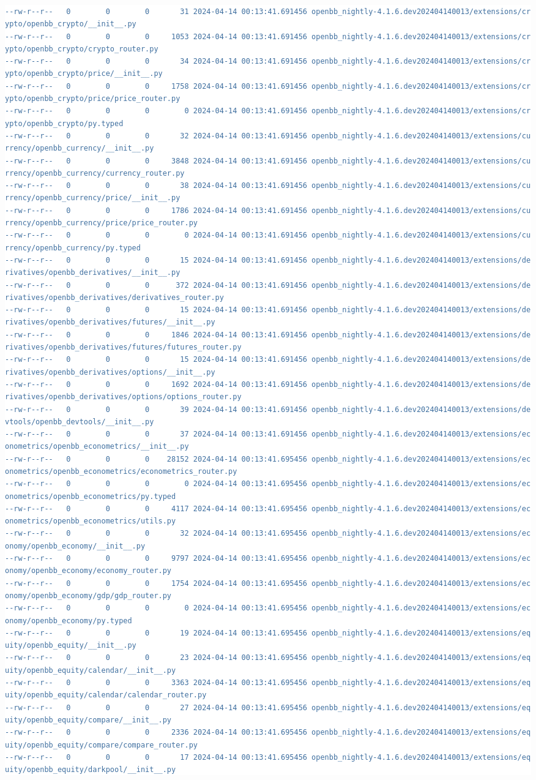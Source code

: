 ```diff
--rw-r--r--   0        0        0       31 2024-04-14 00:13:41.691456 openbb_nightly-4.1.6.dev202404140013/extensions/crypto/openbb_crypto/__init__.py
--rw-r--r--   0        0        0     1053 2024-04-14 00:13:41.691456 openbb_nightly-4.1.6.dev202404140013/extensions/crypto/openbb_crypto/crypto_router.py
--rw-r--r--   0        0        0       34 2024-04-14 00:13:41.691456 openbb_nightly-4.1.6.dev202404140013/extensions/crypto/openbb_crypto/price/__init__.py
--rw-r--r--   0        0        0     1758 2024-04-14 00:13:41.691456 openbb_nightly-4.1.6.dev202404140013/extensions/crypto/openbb_crypto/price/price_router.py
--rw-r--r--   0        0        0        0 2024-04-14 00:13:41.691456 openbb_nightly-4.1.6.dev202404140013/extensions/crypto/openbb_crypto/py.typed
--rw-r--r--   0        0        0       32 2024-04-14 00:13:41.691456 openbb_nightly-4.1.6.dev202404140013/extensions/currency/openbb_currency/__init__.py
--rw-r--r--   0        0        0     3848 2024-04-14 00:13:41.691456 openbb_nightly-4.1.6.dev202404140013/extensions/currency/openbb_currency/currency_router.py
--rw-r--r--   0        0        0       38 2024-04-14 00:13:41.691456 openbb_nightly-4.1.6.dev202404140013/extensions/currency/openbb_currency/price/__init__.py
--rw-r--r--   0        0        0     1786 2024-04-14 00:13:41.691456 openbb_nightly-4.1.6.dev202404140013/extensions/currency/openbb_currency/price/price_router.py
--rw-r--r--   0        0        0        0 2024-04-14 00:13:41.691456 openbb_nightly-4.1.6.dev202404140013/extensions/currency/openbb_currency/py.typed
--rw-r--r--   0        0        0       15 2024-04-14 00:13:41.691456 openbb_nightly-4.1.6.dev202404140013/extensions/derivatives/openbb_derivatives/__init__.py
--rw-r--r--   0        0        0      372 2024-04-14 00:13:41.691456 openbb_nightly-4.1.6.dev202404140013/extensions/derivatives/openbb_derivatives/derivatives_router.py
--rw-r--r--   0        0        0       15 2024-04-14 00:13:41.691456 openbb_nightly-4.1.6.dev202404140013/extensions/derivatives/openbb_derivatives/futures/__init__.py
--rw-r--r--   0        0        0     1846 2024-04-14 00:13:41.691456 openbb_nightly-4.1.6.dev202404140013/extensions/derivatives/openbb_derivatives/futures/futures_router.py
--rw-r--r--   0        0        0       15 2024-04-14 00:13:41.691456 openbb_nightly-4.1.6.dev202404140013/extensions/derivatives/openbb_derivatives/options/__init__.py
--rw-r--r--   0        0        0     1692 2024-04-14 00:13:41.691456 openbb_nightly-4.1.6.dev202404140013/extensions/derivatives/openbb_derivatives/options/options_router.py
--rw-r--r--   0        0        0       39 2024-04-14 00:13:41.691456 openbb_nightly-4.1.6.dev202404140013/extensions/devtools/openbb_devtools/__init__.py
--rw-r--r--   0        0        0       37 2024-04-14 00:13:41.691456 openbb_nightly-4.1.6.dev202404140013/extensions/econometrics/openbb_econometrics/__init__.py
--rw-r--r--   0        0        0    28152 2024-04-14 00:13:41.695456 openbb_nightly-4.1.6.dev202404140013/extensions/econometrics/openbb_econometrics/econometrics_router.py
--rw-r--r--   0        0        0        0 2024-04-14 00:13:41.695456 openbb_nightly-4.1.6.dev202404140013/extensions/econometrics/openbb_econometrics/py.typed
--rw-r--r--   0        0        0     4117 2024-04-14 00:13:41.695456 openbb_nightly-4.1.6.dev202404140013/extensions/econometrics/openbb_econometrics/utils.py
--rw-r--r--   0        0        0       32 2024-04-14 00:13:41.695456 openbb_nightly-4.1.6.dev202404140013/extensions/economy/openbb_economy/__init__.py
--rw-r--r--   0        0        0     9797 2024-04-14 00:13:41.695456 openbb_nightly-4.1.6.dev202404140013/extensions/economy/openbb_economy/economy_router.py
--rw-r--r--   0        0        0     1754 2024-04-14 00:13:41.695456 openbb_nightly-4.1.6.dev202404140013/extensions/economy/openbb_economy/gdp/gdp_router.py
--rw-r--r--   0        0        0        0 2024-04-14 00:13:41.695456 openbb_nightly-4.1.6.dev202404140013/extensions/economy/openbb_economy/py.typed
--rw-r--r--   0        0        0       19 2024-04-14 00:13:41.695456 openbb_nightly-4.1.6.dev202404140013/extensions/equity/openbb_equity/__init__.py
--rw-r--r--   0        0        0       23 2024-04-14 00:13:41.695456 openbb_nightly-4.1.6.dev202404140013/extensions/equity/openbb_equity/calendar/__init__.py
--rw-r--r--   0        0        0     3363 2024-04-14 00:13:41.695456 openbb_nightly-4.1.6.dev202404140013/extensions/equity/openbb_equity/calendar/calendar_router.py
--rw-r--r--   0        0        0       27 2024-04-14 00:13:41.695456 openbb_nightly-4.1.6.dev202404140013/extensions/equity/openbb_equity/compare/__init__.py
--rw-r--r--   0        0        0     2336 2024-04-14 00:13:41.695456 openbb_nightly-4.1.6.dev202404140013/extensions/equity/openbb_equity/compare/compare_router.py
--rw-r--r--   0        0        0       17 2024-04-14 00:13:41.695456 openbb_nightly-4.1.6.dev202404140013/extensions/equity/openbb_equity/darkpool/__init__.py
```